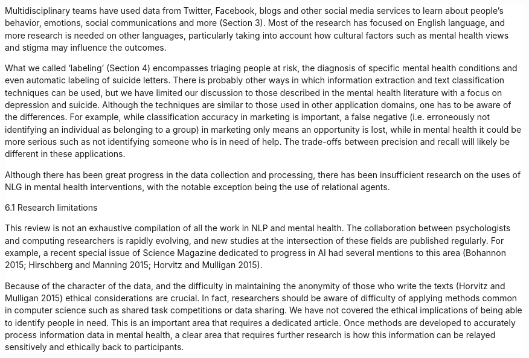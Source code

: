 Multidisciplinary teams have used data from Twitter, Facebook, blogs and other social media services to learn about people’s behavior, emotions, social communications and more (Section 3). Most of the research has focused on English language, and more research is needed on other languages, particularly taking into account how cultural factors such as mental health views and stigma may influence the outcomes.

What we called ‘labeling’ (Section 4) encompasses triaging people at risk, the diagnosis of specific mental health conditions and even automatic labeling of suicide letters. There is probably other ways in which information extraction and text classification techniques can be used, but we have limited our discussion to those described in the mental health literature with a focus on depression and suicide. Although the techniques are similar to those used in other application domains, one has to be aware of the differences. For example, while classification accuracy in marketing is important, a false negative (i.e. erroneously not identifying an individual as belonging to a group) in marketing only means an opportunity is lost, while in mental health it could be more serious such as not identifying someone who is in need of help. The trade-offs between precision and recall will likely be different in these applications.

Although there has been great progress in the data collection and processing, there has been insufficient research on the uses of NLG in mental health interventions, with the notable exception being the use of relational agents.

6.1 Research limitations

This review is not an exhaustive compilation of all the work in NLP and mental health. The collaboration between psychologists and computing researchers is rapidly evolving, and new studies at the intersection of these fields are published regularly. For example, a recent special issue of Science Magazine dedicated to progress in AI had several mentions to this area (Bohannon 2015; Hirschberg and Manning 2015; Horvitz and Mulligan 2015).

Because of the character of the data, and the difficulty in maintaining the anonymity of those who write the texts (Horvitz and Mulligan 2015) ethical considerations are crucial. In fact, researchers should be aware of difficulty of applying methods common in computer science such as shared task competitions or data sharing. We have not covered the ethical implications of being able to identify people in need. This is an important area that requires a dedicated article. Once methods are developed to accurately process information data in mental health, a clear area that requires further research is how this information can be relayed sensitively and ethically back to participants.
